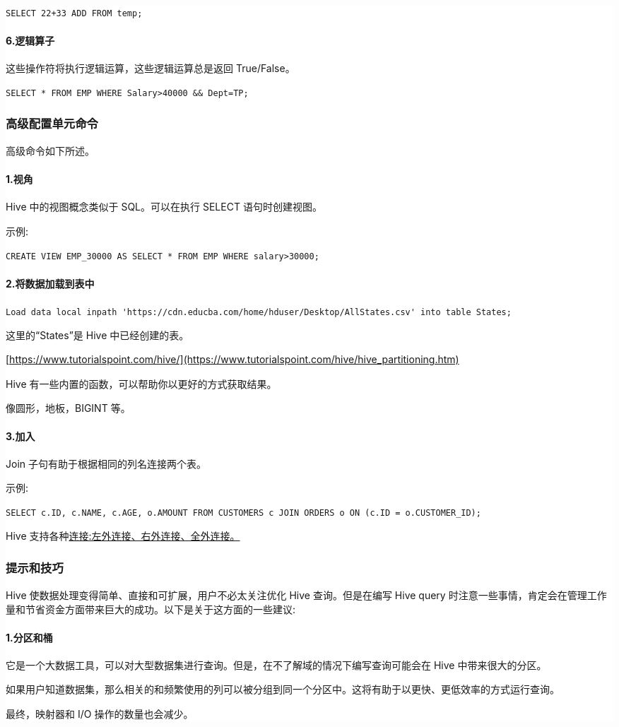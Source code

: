 `SELECT 22+33 ADD FROM temp;`

#### 6.逻辑算子

这些操作符将执行逻辑运算，这些逻辑运算总是返回 True/False。

`SELECT * FROM EMP WHERE Salary>40000 && Dept=TP;`

### 高级配置单元命令

高级命令如下所述。

#### 1.视角

Hive 中的视图概念类似于 SQL。可以在执行 SELECT 语句时创建视图。

示例:

`CREATE VIEW EMP_30000 AS
SELECT * FROM EMP
WHERE salary>30000;`

#### 2.将数据加载到表中

`Load data local inpath 'https://cdn.educba.com/home/hduser/Desktop/AllStates.csv' into table States;`

这里的“States”是 Hive 中已经创建的表。

[https://www.tutorialspoint.com/hive/](https://www.tutorialspoint.com/hive/hive_partitioning.htm)

Hive 有一些内置的函数，可以帮助你以更好的方式获取结果。

像圆形，地板，BIGINT 等。

#### 3.加入

Join 子句有助于根据相同的列名连接两个表。

示例:

`SELECT c.ID, c.NAME, c.AGE, o.AMOUNT
FROM CUSTOMERS c JOIN ORDERS o
ON (c.ID = o.CUSTOMER_ID);`

Hive 支持各种[连接:左外连接、右外连接、全外连接。](https://www.educba.com/joins-in-hive/)

### 提示和技巧

Hive 使数据处理变得简单、直接和可扩展，用户不必太关注优化 Hive 查询。但是在编写 Hive query 时注意一些事情，肯定会在管理工作量和节省资金方面带来巨大的成功。以下是关于这方面的一些建议:

#### 1.分区和桶

它是一个大数据工具，可以对大型数据集进行查询。但是，在不了解域的情况下编写查询可能会在 Hive 中带来很大的分区。

如果用户知道数据集，那么相关的和频繁使用的列可以被分组到同一个分区中。这将有助于以更快、更低效率的方式运行查询。

最终，映射器和 I/O 操作的数量也会减少。

